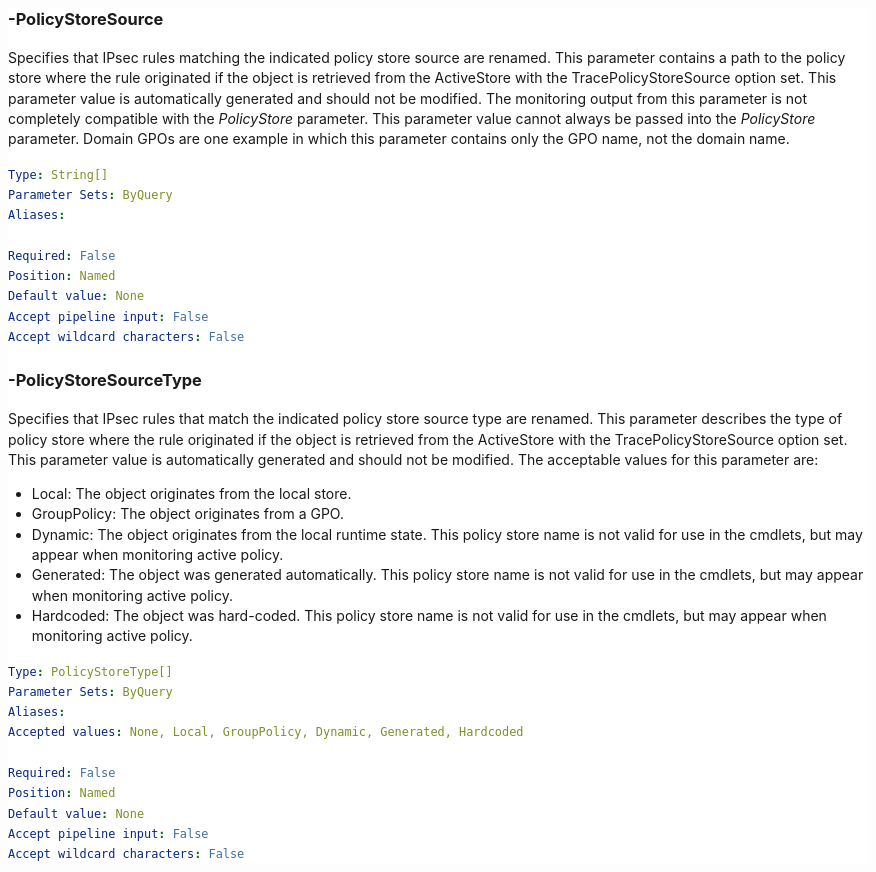 ### -PolicyStoreSource
Specifies that IPsec rules matching the indicated policy store source are renamed. 
This parameter contains a path to the policy store where the rule originated if the object is retrieved from the ActiveStore with the TracePolicyStoreSource option set.
This parameter value is automatically generated and should not be modified. 
The monitoring output from this parameter is not completely compatible with the *PolicyStore* parameter.
This parameter value cannot always be passed into the *PolicyStore* parameter.
Domain GPOs are one example in which this parameter contains only the GPO name, not the domain name.

```yaml
Type: String[]
Parameter Sets: ByQuery
Aliases: 

Required: False
Position: Named
Default value: None
Accept pipeline input: False
Accept wildcard characters: False
```

### -PolicyStoreSourceType
Specifies that IPsec rules that match the indicated policy store source type are renamed. 
This parameter describes the type of policy store where the rule originated if the object is retrieved from the ActiveStore with the TracePolicyStoreSource option set.
This parameter value is automatically generated and should not be modified. 
The acceptable values for this parameter are:

- Local: The object originates from the local store. 
- GroupPolicy: The object originates from a GPO. 
- Dynamic: The object originates from the local runtime state.
This policy store name is not valid for use in the cmdlets, but may appear when monitoring active policy. 
- Generated: The object was generated automatically.
This policy store name is not valid for use in the cmdlets, but may appear when monitoring active policy. 
- Hardcoded: The object was hard-coded.
This policy store name is not valid for use in the cmdlets, but may appear when monitoring active policy.

```yaml
Type: PolicyStoreType[]
Parameter Sets: ByQuery
Aliases: 
Accepted values: None, Local, GroupPolicy, Dynamic, Generated, Hardcoded

Required: False
Position: Named
Default value: None
Accept pipeline input: False
Accept wildcard characters: False
```
